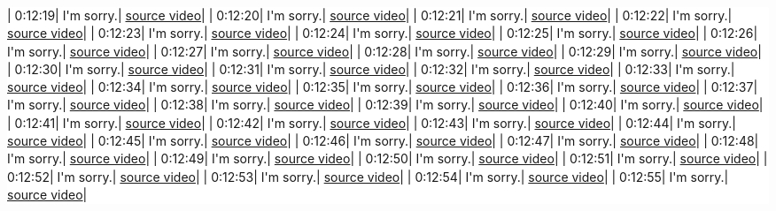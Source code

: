 | 0:12:19| I'm sorry.| [source video](https://archive.org/details/citycouncil070213d1?start=739)|
| 0:12:20| I'm sorry.| [source video](https://archive.org/details/citycouncil070213d1?start=740)|
| 0:12:21| I'm sorry.| [source video](https://archive.org/details/citycouncil070213d1?start=741)|
| 0:12:22| I'm sorry.| [source video](https://archive.org/details/citycouncil070213d1?start=742)|
| 0:12:23| I'm sorry.| [source video](https://archive.org/details/citycouncil070213d1?start=743)|
| 0:12:24| I'm sorry.| [source video](https://archive.org/details/citycouncil070213d1?start=744)|
| 0:12:25| I'm sorry.| [source video](https://archive.org/details/citycouncil070213d1?start=745)|
| 0:12:26| I'm sorry.| [source video](https://archive.org/details/citycouncil070213d1?start=746)|
| 0:12:27| I'm sorry.| [source video](https://archive.org/details/citycouncil070213d1?start=747)|
| 0:12:28| I'm sorry.| [source video](https://archive.org/details/citycouncil070213d1?start=748)|
| 0:12:29| I'm sorry.| [source video](https://archive.org/details/citycouncil070213d1?start=749)|
| 0:12:30| I'm sorry.| [source video](https://archive.org/details/citycouncil070213d1?start=750)|
| 0:12:31| I'm sorry.| [source video](https://archive.org/details/citycouncil070213d1?start=751)|
| 0:12:32| I'm sorry.| [source video](https://archive.org/details/citycouncil070213d1?start=752)|
| 0:12:33| I'm sorry.| [source video](https://archive.org/details/citycouncil070213d1?start=753)|
| 0:12:34| I'm sorry.| [source video](https://archive.org/details/citycouncil070213d1?start=754)|
| 0:12:35| I'm sorry.| [source video](https://archive.org/details/citycouncil070213d1?start=755)|
| 0:12:36| I'm sorry.| [source video](https://archive.org/details/citycouncil070213d1?start=756)|
| 0:12:37| I'm sorry.| [source video](https://archive.org/details/citycouncil070213d1?start=757)|
| 0:12:38| I'm sorry.| [source video](https://archive.org/details/citycouncil070213d1?start=758)|
| 0:12:39| I'm sorry.| [source video](https://archive.org/details/citycouncil070213d1?start=759)|
| 0:12:40| I'm sorry.| [source video](https://archive.org/details/citycouncil070213d1?start=760)|
| 0:12:41| I'm sorry.| [source video](https://archive.org/details/citycouncil070213d1?start=761)|
| 0:12:42| I'm sorry.| [source video](https://archive.org/details/citycouncil070213d1?start=762)|
| 0:12:43| I'm sorry.| [source video](https://archive.org/details/citycouncil070213d1?start=763)|
| 0:12:44| I'm sorry.| [source video](https://archive.org/details/citycouncil070213d1?start=764)|
| 0:12:45| I'm sorry.| [source video](https://archive.org/details/citycouncil070213d1?start=765)|
| 0:12:46| I'm sorry.| [source video](https://archive.org/details/citycouncil070213d1?start=766)|
| 0:12:47| I'm sorry.| [source video](https://archive.org/details/citycouncil070213d1?start=767)|
| 0:12:48| I'm sorry.| [source video](https://archive.org/details/citycouncil070213d1?start=768)|
| 0:12:49| I'm sorry.| [source video](https://archive.org/details/citycouncil070213d1?start=769)|
| 0:12:50| I'm sorry.| [source video](https://archive.org/details/citycouncil070213d1?start=770)|
| 0:12:51| I'm sorry.| [source video](https://archive.org/details/citycouncil070213d1?start=771)|
| 0:12:52| I'm sorry.| [source video](https://archive.org/details/citycouncil070213d1?start=772)|
| 0:12:53| I'm sorry.| [source video](https://archive.org/details/citycouncil070213d1?start=773)|
| 0:12:54| I'm sorry.| [source video](https://archive.org/details/citycouncil070213d1?start=774)|
| 0:12:55| I'm sorry.| [source video](https://archive.org/details/citycouncil070213d1?start=775)|